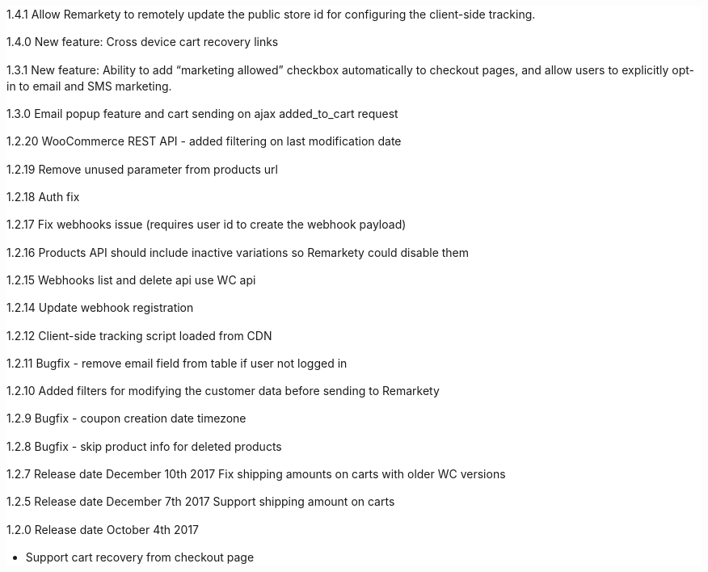 1.4.1
Allow Remarkety to remotely update the public store id for configuring the client-side tracking.

1.4.0
New feature: Cross device cart recovery links

1.3.1
New feature: Ability to add “marketing allowed” checkbox automatically to checkout pages, and allow users to explicitly opt-in to email and SMS marketing.

1.3.0
Email popup feature and cart sending on ajax added_to_cart request

1.2.20
WooCommerce REST API - added filtering on last modification date

1.2.19
Remove unused parameter from products url

1.2.18
Auth fix

1.2.17
Fix webhooks issue (requires user id to create the webhook payload)

1.2.16
Products API should include inactive variations so Remarkety could disable them

1.2.15
Webhooks list and delete api use WC api

1.2.14
Update webhook registration

1.2.12
Client-side tracking script loaded from CDN

1.2.11
Bugfix - remove email field from table if user not logged in

1.2.10
Added filters for modifying the customer data before sending to Remarkety

1.2.9
Bugfix - coupon creation date timezone

1.2.8
Bugfix - skip product info for deleted products

1.2.7
Release date December 10th 2017
Fix shipping amounts on carts with older WC versions

1.2.5
Release date December 7th 2017
Support shipping amount on carts

1.2.0
Release date October 4th 2017
* Support cart recovery from checkout page
